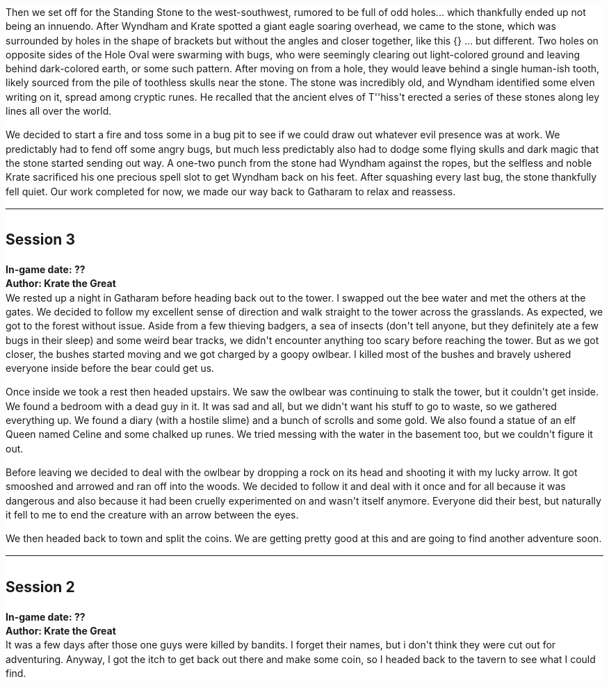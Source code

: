 Then we set off for the Standing Stone to the west-southwest, rumored to be full of odd holes... which thankfully ended up not being an innuendo. After Wyndham and Krate spotted a giant eagle soaring overhead, we came to the stone, which was surrounded by holes in the shape of brackets but without the angles and closer together, like this {} ... but different.
Two holes on opposite sides of the Hole Oval were swarming with bugs, who were seemingly clearing out light-colored ground and leaving behind dark-colored earth, or some such pattern. After moving on from a hole, they would leave behind a single human-ish tooth, likely sourced from the pile of toothless skulls near the stone. The stone was incredibly old, and Wyndham identified some elven writing on it, spread among cryptic runes. He recalled that the ancient elves of T''hiss't erected a series of these stones along ley lines all over the world.

We decided to start a fire and toss some in a bug pit to see if we could draw out whatever evil presence was at work. We predictably had to fend off some angry bugs, but much less predictably also had to dodge some flying skulls and dark magic that the stone started sending out way. A one-two punch from the stone had Wyndham against the ropes, but the selfless and noble Krate sacrificed his one precious spell slot to get Wyndham back on his feet. After squashing every last bug, the stone thankfully fell quiet. Our work completed for now, we made our way back to Gatharam to relax and reassess.

---

## Session 3
**In-game date: ??**  
**Author: Krate the Great**  
 We rested up a night in Gatharam before heading back out to the tower. I swapped out the bee water and met the others at the gates. We decided to follow my excellent sense of direction and walk straight to the tower across the grasslands. As expected, we got to the forest without issue. Aside from a few thieving badgers, a sea of insects (don't tell anyone, but they definitely ate a few bugs in their sleep) and some weird bear tracks, we didn't encounter anything too scary before reaching the tower. But as we got closer, the bushes started moving and we got charged by a goopy owlbear. I killed most of the bushes and bravely ushered everyone inside before the bear could get us.

Once inside we took a rest then headed upstairs. We saw the owlbear was continuing to stalk the tower, but it couldn't get inside. We found a bedroom with a dead guy in it. It was sad and all, but we didn't want his stuff to go to waste, so we gathered everything up. We found a diary (with a hostile slime) and a bunch of scrolls and some gold. We also found a statue of an elf Queen named Celine and some chalked up runes. We tried messing with the water in the basement too, but we couldn't figure it out.

Before leaving we decided to deal with the owlbear by dropping a rock on its head and shooting it with my lucky arrow. It got smooshed and arrowed and ran off into the woods. We decided to follow it and deal with it once and for all because it was dangerous and also because it had been cruelly experimented on and wasn't itself anymore. Everyone did their best, but naturally it fell to me to end the creature with an arrow between the eyes.

We then headed back to town and split the coins. We are getting pretty good at this and are going to find another adventure soon.

---

## Session 2
**In-game date: ??**  
**Author: Krate the Great**  
It was a few days after those one guys were killed by bandits. I forget their names, but i don't think they were cut out for adventuring. Anyway, I got the itch to get back out there and make some coin, so I headed back to the tavern to see what I could find.

